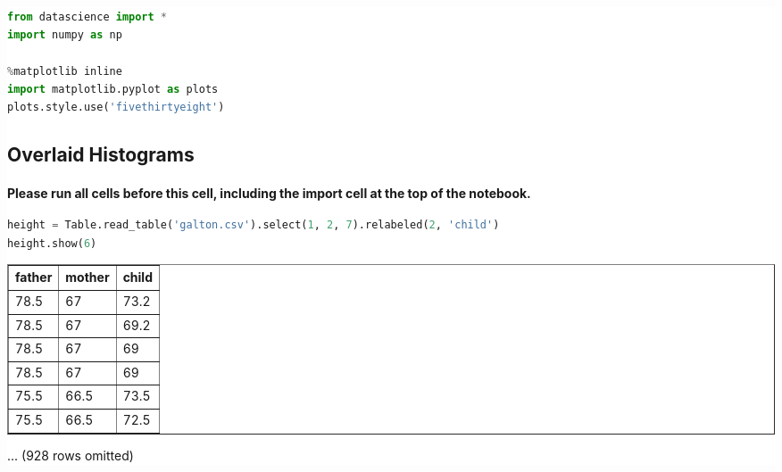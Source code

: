 

```python
from datascience import *
import numpy as np

%matplotlib inline
import matplotlib.pyplot as plots
plots.style.use('fivethirtyeight')
```

## Overlaid Histograms

**Please run all cells before this cell, including the import cell at the top of the notebook.**


```python
height = Table.read_table('galton.csv').select(1, 2, 7).relabeled(2, 'child')
height.show(6)
```


<table border="1" class="dataframe">
    <thead>
        <tr>
            <th>father</th> <th>mother</th> <th>child</th>
        </tr>
    </thead>
    <tbody>
        <tr>
            <td>78.5  </td> <td>67    </td> <td>73.2 </td>
        </tr>
    </tbody>
        <tr>
            <td>78.5  </td> <td>67    </td> <td>69.2 </td>
        </tr>
    </tbody>
        <tr>
            <td>78.5  </td> <td>67    </td> <td>69   </td>
        </tr>
    </tbody>
        <tr>
            <td>78.5  </td> <td>67    </td> <td>69   </td>
        </tr>
    </tbody>
        <tr>
            <td>75.5  </td> <td>66.5  </td> <td>73.5 </td>
        </tr>
    </tbody>
        <tr>
            <td>75.5  </td> <td>66.5  </td> <td>72.5 </td>
        </tr>
    </tbody>
</table>
<p>... (928 rows omitted)</p>
